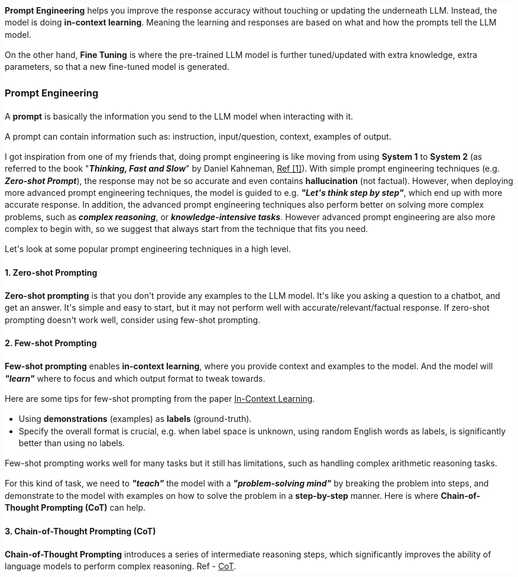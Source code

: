 **Prompt Engineering** helps you improve the response accuracy without touching or updating the underneath LLM. Instead, the model is doing **in-context learning**. Meaning the learning and responses are based on what and how the prompts tell the LLM model.

On the other hand, **Fine Tuning** is where the pre-trained LLM model is further tuned/updated with extra knowledge, extra parameters, so that a new fine-tuned model is generated.


### Prompt Engineering

A **prompt** is basically the information you send to the LLM model when interacting with it.

A prompt can contain information such as: instruction, input/question, context, examples of output.

I got inspiration from one of my friends that, doing prompt engineering is like moving from using **System 1** to **System 2** (as referred to the book "***Thinking, Fast and Slow***" by Daniel Kahneman, [Ref [1]](https://www.amazon.com/Thinking-Fast-Slow-Daniel-Kahneman/dp/0374533555)). With simple prompt engineering techniques (e.g. ***Zero-shot Prompt***), the response may not be so accurate and even contains **hallucination** (not factual). However, when deploying more advanced prompt engineering techniques, the model is guided to e.g. ***"Let's think step by step"***, which end up with more accurate response. In addition, the advanced prompt engineering techniques also perform better on solving more complex problems, such as ***complex reasoning***, or ***knowledge-intensive tasks***. However advanced prompt engineering are also more complex to begin with, so we suggest that always start from the technique that fits you need.

Let's look at some popular prompt engineering techniques in a high level.

#### 1. Zero-shot Prompting

**Zero-shot prompting** is that you don't provide any examples to the LLM model.
It's like you asking a question to a chatbot, and get an answer.
It's simple and easy to start, but it may not perform well with accurate/relevant/factual response.
If zero-shot prompting doesn't work well, consider using few-shot prompting.

#### 2. Few-shot Prompting

**Few-shot prompting** enables **in-context learning**, where you provide context and examples to the model. And the model will ***"learn"*** where to focus and which output format to tweak towards.

Here are some tips for few-shot prompting from the paper [In-Context Learning](https://arxiv.org/abs/2202.12837).

* Using **demonstrations** (examples) as **labels** (ground-truth).
* Specify the overall format is crucial, e.g. when label space is unknown, using random English words as labels, is significantly better than using no labels.

Few-shot prompting works well for many tasks but it still has limitations, such as handling complex arithmetic reasoning tasks.

For this kind of task, we need to ***"teach"*** the model with a ***"problem-solving mind"*** by breaking the problem into steps, and demonstrate to the model with examples on how to solve the problem in a **step-by-step** manner. Here is where **Chain-of-Thought Prompting (CoT)** can help.

#### 3. Chain-of-Thought Prompting (CoT)

**Chain-of-Thought Prompting** introduces a series of intermediate reasoning steps, which significantly improves the ability of language models to perform complex reasoning. Ref - [CoT](https://arxiv.org/pdf/2201.11903.pdf).
